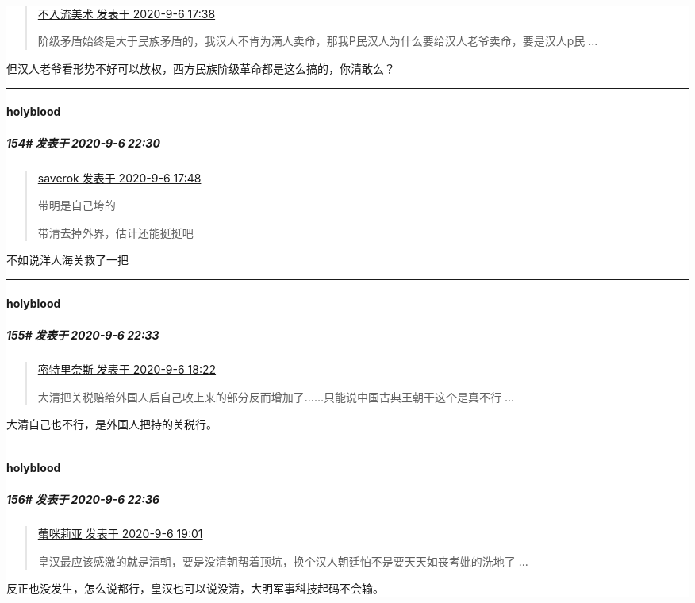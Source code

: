 

<blockquote><a href="httphttps://bbs.saraba1st.com/2b/forum.php?mod=redirect&amp;goto=findpost&amp;pid=48657453&amp;ptid=1958470" target="_blank">不入流美术 发表于 2020-9-6 17:38</a>

阶级矛盾始终是大于民族矛盾的，我汉人不肯为满人卖命，那我P民汉人为什么要给汉人老爷卖命，要是汉人p民 ...</blockquote>
但汉人老爷看形势不好可以放权，西方民族阶级革命都是这么搞的，你清敢么？







-----

####  holyblood  
##### 154#       发表于 2020-9-6 22:30



<blockquote><a href="httphttps://bbs.saraba1st.com/2b/forum.php?mod=redirect&amp;goto=findpost&amp;pid=48657518&amp;ptid=1958470" target="_blank">saverok 发表于 2020-9-6 17:48</a>

带明是自己垮的


带清去掉外界，估计还能挺挺吧</blockquote>
不如说洋人海关救了一把







-----

####  holyblood  
##### 155#       发表于 2020-9-6 22:33



<blockquote><a href="httphttps://bbs.saraba1st.com/2b/forum.php?mod=redirect&amp;goto=findpost&amp;pid=48657807&amp;ptid=1958470" target="_blank">密特里奈斯 发表于 2020-9-6 18:22</a>

大清把关税赔给外国人后自己收上来的部分反而增加了……只能说中国古典王朝干这个是真不行 ...</blockquote>
大清自己也不行，是外国人把持的关税行。







-----

####  holyblood  
##### 156#       发表于 2020-9-6 22:36



<blockquote><a href="httphttps://bbs.saraba1st.com/2b/forum.php?mod=redirect&amp;goto=findpost&amp;pid=48658121&amp;ptid=1958470" target="_blank">蕾咪莉亚 发表于 2020-9-6 19:01</a>

皇汉最应该感激的就是清朝，要是没清朝帮着顶坑，换个汉人朝廷怕不是要天天如丧考妣的洗地了 ...</blockquote>
反正也没发生，怎么说都行，皇汉也可以说没清，大明军事科技起码不会输。
